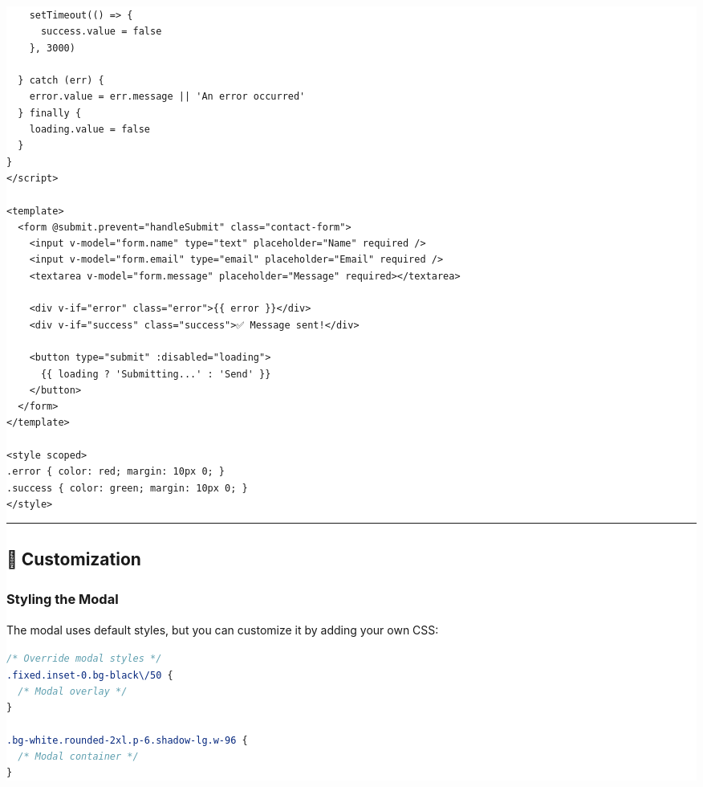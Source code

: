 ```vue
    setTimeout(() => {
      success.value = false
    }, 3000)

  } catch (err) {
    error.value = err.message || 'An error occurred'
  } finally {
    loading.value = false
  }
}
</script>

<template>
  <form @submit.prevent="handleSubmit" class="contact-form">
    <input v-model="form.name" type="text" placeholder="Name" required />
    <input v-model="form.email" type="email" placeholder="Email" required />
    <textarea v-model="form.message" placeholder="Message" required></textarea>

    <div v-if="error" class="error">{{ error }}</div>
    <div v-if="success" class="success">✅ Message sent!</div>

    <button type="submit" :disabled="loading">
      {{ loading ? 'Submitting...' : 'Send' }}
    </button>
  </form>
</template>

<style scoped>
.error { color: red; margin: 10px 0; }
.success { color: green; margin: 10px 0; }
</style>
```

---

## 🎨 Customization

### Styling the Modal

The modal uses default styles, but you can customize it by adding your own CSS:

```css
/* Override modal styles */
.fixed.inset-0.bg-black\/50 {
  /* Modal overlay */
}

.bg-white.rounded-2xl.p-6.shadow-lg.w-96 {
  /* Modal container */
}
```
